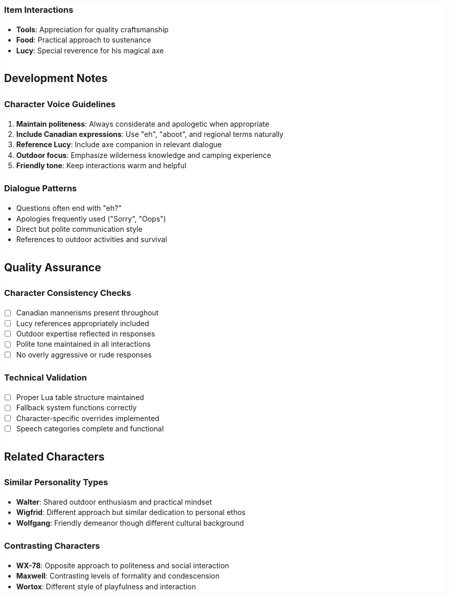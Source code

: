### Item Interactions
- **Tools**: Appreciation for quality craftsmanship
- **Food**: Practical approach to sustenance
- **Lucy**: Special reverence for his magical axe

## Development Notes

### Character Voice Guidelines
1. **Maintain politeness**: Always considerate and apologetic when appropriate
2. **Include Canadian expressions**: Use "eh", "aboot", and regional terms naturally
3. **Reference Lucy**: Include axe companion in relevant dialogue
4. **Outdoor focus**: Emphasize wilderness knowledge and camping experience
5. **Friendly tone**: Keep interactions warm and helpful

### Dialogue Patterns
- Questions often end with "eh?"
- Apologies frequently used ("Sorry", "Oops")
- Direct but polite communication style
- References to outdoor activities and survival

## Quality Assurance

### Character Consistency Checks
- [ ] Canadian mannerisms present throughout
- [ ] Lucy references appropriately included
- [ ] Outdoor expertise reflected in responses
- [ ] Polite tone maintained in all interactions
- [ ] No overly aggressive or rude responses

### Technical Validation
- [ ] Proper Lua table structure maintained
- [ ] Fallback system functions correctly
- [ ] Character-specific overrides implemented
- [ ] Speech categories complete and functional

## Related Characters

### Similar Personality Types
- **Walter**: Shared outdoor enthusiasm and practical mindset
- **Wigfrid**: Different approach but similar dedication to personal ethos
- **Wolfgang**: Friendly demeanor though different cultural background

### Contrasting Characters
- **WX-78**: Opposite approach to politeness and social interaction
- **Maxwell**: Contrasting levels of formality and condescension
- **Wortox**: Different style of playfulness and interaction
